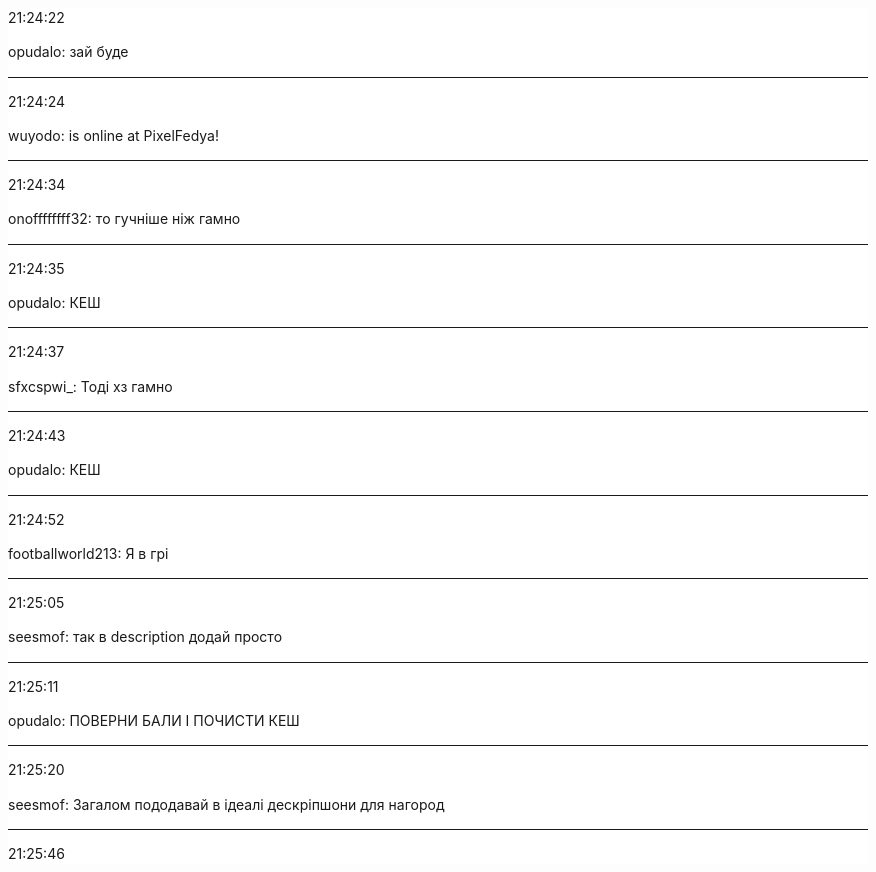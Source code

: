 
21:24:22

opudalo: зай буде

---

21:24:24

wuyodo: is online at PixelFedya!

---

21:24:34

onoffffffff32: то гучніше ніж гамно

---

21:24:35

opudalo: КЕШ

---

21:24:37

sfxcspwi_: Тоді хз гамно

---

21:24:43

opudalo: КЕШ

---

21:24:52

footballworld213: Я в грі

---

21:25:05

seesmof: так в description додай просто

---

21:25:11

opudalo: ПОВЕРНИ БАЛИ І ПОЧИСТИ КЕШ

---

21:25:20

seesmof: Загалом пододавай в ідеалі дескріпшони для нагород

---

21:25:46
